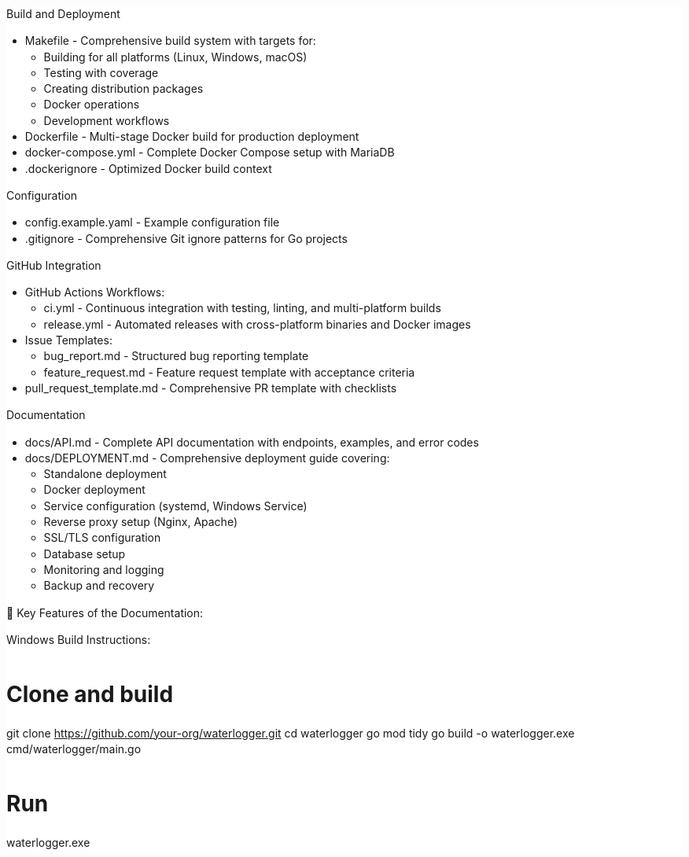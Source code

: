   Build and Deployment

  - Makefile - Comprehensive build system with targets for:
    - Building for all platforms (Linux, Windows, macOS)
    - Testing with coverage
    - Creating distribution packages
    - Docker operations
    - Development workflows
  - Dockerfile - Multi-stage Docker build for production deployment
  - docker-compose.yml - Complete Docker Compose setup with MariaDB
  - .dockerignore - Optimized Docker build context

  Configuration

  - config.example.yaml - Example configuration file
  - .gitignore - Comprehensive Git ignore patterns for Go projects

  GitHub Integration

  - GitHub Actions Workflows:
    - ci.yml - Continuous integration with testing, linting, and multi-platform builds
    - release.yml - Automated releases with cross-platform binaries and Docker images
  - Issue Templates:
    - bug_report.md - Structured bug reporting template
    - feature_request.md - Feature request template with acceptance criteria
  - pull_request_template.md - Comprehensive PR template with checklists

  Documentation

  - docs/API.md - Complete API documentation with endpoints, examples, and error codes
  - docs/DEPLOYMENT.md - Comprehensive deployment guide covering:
    - Standalone deployment
    - Docker deployment
    - Service configuration (systemd, Windows Service)
    - Reverse proxy setup (Nginx, Apache)
    - SSL/TLS configuration
    - Database setup
    - Monitoring and logging
    - Backup and recovery

  🔧 Key Features of the Documentation:

  Windows Build Instructions:

  # Clone and build
  git clone https://github.com/your-org/waterlogger.git
  cd waterlogger
  go mod tidy
  go build -o waterlogger.exe cmd/waterlogger/main.go

  # Run
  waterlogger.exe
